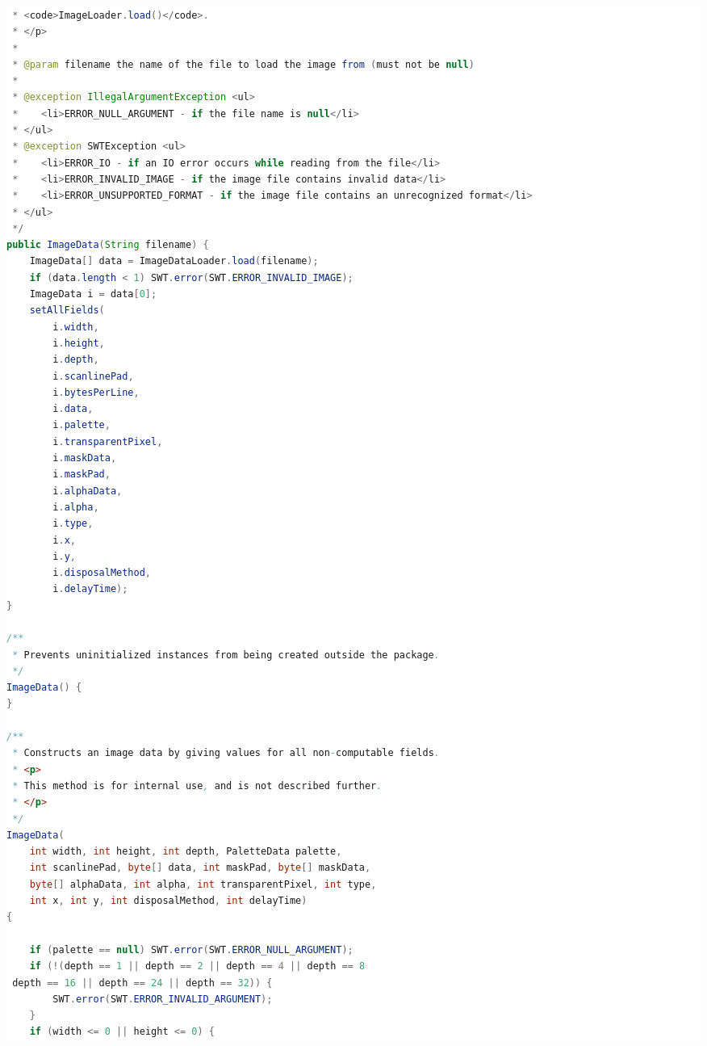 ```java
 * <code>ImageLoader.load()</code>.
 * </p>
 *
 * @param filename the name of the file to load the image from (must not be null)
 *
 * @exception IllegalArgumentException <ul>
 *    <li>ERROR_NULL_ARGUMENT - if the file name is null</li>
 * </ul>
 * @exception SWTException <ul>
 *    <li>ERROR_IO - if an IO error occurs while reading from the file</li>
 *    <li>ERROR_INVALID_IMAGE - if the image file contains invalid data</li>
 *    <li>ERROR_UNSUPPORTED_FORMAT - if the image file contains an unrecognized format</li>
 * </ul>
 */
public ImageData(String filename) {
	ImageData[] data = ImageDataLoader.load(filename);
	if (data.length < 1) SWT.error(SWT.ERROR_INVALID_IMAGE);
	ImageData i = data[0];
	setAllFields(
		i.width,
		i.height,
		i.depth,
		i.scanlinePad,
		i.bytesPerLine,
		i.data,
		i.palette,
		i.transparentPixel,
		i.maskData,
		i.maskPad,
		i.alphaData,
		i.alpha,
		i.type,
		i.x,
		i.y,
		i.disposalMethod,
		i.delayTime);
}

/**
 * Prevents uninitialized instances from being created outside the package.
 */
ImageData() {
}

/**
 * Constructs an image data by giving values for all non-computable fields.
 * <p>
 * This method is for internal use, and is not described further.
 * </p>
 */
ImageData(
	int width, int height, int depth, PaletteData palette,
	int scanlinePad, byte[] data, int maskPad, byte[] maskData,
	byte[] alphaData, int alpha, int transparentPixel, int type,
	int x, int y, int disposalMethod, int delayTime)
{

	if (palette == null) SWT.error(SWT.ERROR_NULL_ARGUMENT);
	if (!(depth == 1 || depth == 2 || depth == 4 || depth == 8
 depth == 16 || depth == 24 || depth == 32)) {
		SWT.error(SWT.ERROR_INVALID_ARGUMENT);
	}
	if (width <= 0 || height <= 0) {
```